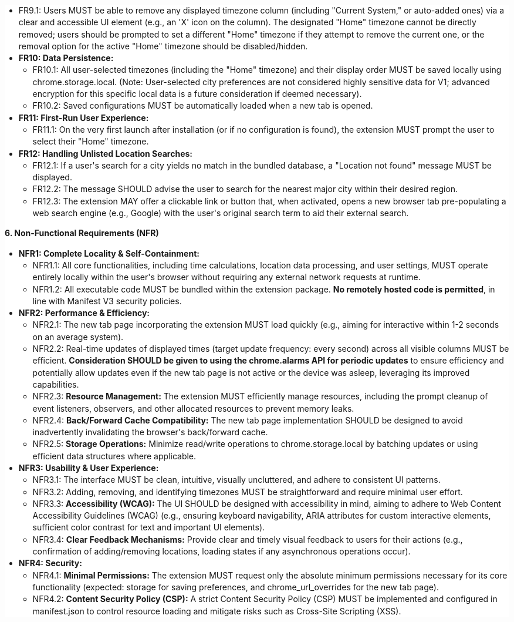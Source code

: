   * FR9.1: Users MUST be able to remove any displayed timezone column (including "Current System," or auto-added ones) via a clear and accessible UI element (e.g., an 'X' icon on the column). The designated "Home" timezone cannot be directly removed; users should be prompted to set a different "Home" timezone if they attempt to remove the current one, or the removal option for the active "Home" timezone should be disabled/hidden.
* **FR10: Data Persistence:**  
  * FR10.1: All user-selected timezones (including the "Home" timezone) and their display order MUST be saved locally using chrome.storage.local. (Note: User-selected city preferences are not considered highly sensitive data for V1; advanced encryption for this specific local data is a future consideration if deemed necessary).  
  * FR10.2: Saved configurations MUST be automatically loaded when a new tab is opened.  
* **FR11: First-Run User Experience:**  
  * FR11.1: On the very first launch after installation (or if no configuration is found), the extension MUST prompt the user to select their "Home" timezone.  
* **FR12: Handling Unlisted Location Searches:**  
  * FR12.1: If a user's search for a city yields no match in the bundled database, a "Location not found" message MUST be displayed.  
  * FR12.2: The message SHOULD advise the user to search for the nearest major city within their desired region.  
  * FR12.3: The extension MAY offer a clickable link or button that, when activated, opens a new browser tab pre-populating a web search engine (e.g., Google) with the user's original search term to aid their external search.

**6\. Non-Functional Requirements (NFR)**

* **NFR1: Complete Locality & Self-Containment:**  
  * NFR1.1: All core functionalities, including time calculations, location data processing, and user settings, MUST operate entirely locally within the user's browser without requiring any external network requests at runtime.  
  * NFR1.2: All executable code MUST be bundled within the extension package. **No remotely hosted code is permitted**, in line with Manifest V3 security policies.  
* **NFR2: Performance & Efficiency:**  
  * NFR2.1: The new tab page incorporating the extension MUST load quickly (e.g., aiming for interactive within 1-2 seconds on an average system).  
  * NFR2.2: Real-time updates of displayed times (target update frequency: every second) across all visible columns MUST be efficient. **Consideration SHOULD be given to using the chrome.alarms API for periodic updates** to ensure efficiency and potentially allow updates even if the new tab page is not active or the device was asleep, leveraging its improved capabilities.  
  * NFR2.3: **Resource Management:** The extension MUST efficiently manage resources, including the prompt cleanup of event listeners, observers, and other allocated resources to prevent memory leaks.  
  * NFR2.4: **Back/Forward Cache Compatibility:** The new tab page implementation SHOULD be designed to avoid inadvertently invalidating the browser's back/forward cache.  
  * NFR2.5: **Storage Operations:** Minimize read/write operations to chrome.storage.local by batching updates or using efficient data structures where applicable.  
* **NFR3: Usability & User Experience:**  
  * NFR3.1: The interface MUST be clean, intuitive, visually uncluttered, and adhere to consistent UI patterns.  
  * NFR3.2: Adding, removing, and identifying timezones MUST be straightforward and require minimal user effort.  
  * NFR3.3: **Accessibility (WCAG):** The UI SHOULD be designed with accessibility in mind, aiming to adhere to Web Content Accessibility Guidelines (WCAG) (e.g., ensuring keyboard navigability, ARIA attributes for custom interactive elements, sufficient color contrast for text and important UI elements).  
  * NFR3.4: **Clear Feedback Mechanisms:** Provide clear and timely visual feedback to users for their actions (e.g., confirmation of adding/removing locations, loading states if any asynchronous operations occur).  
* **NFR4: Security:**  
  * NFR4.1: **Minimal Permissions:** The extension MUST request only the absolute minimum permissions necessary for its core functionality (expected: storage for saving preferences, and chrome\_url\_overrides for the new tab page).  
  * NFR4.2: **Content Security Policy (CSP):** A strict Content Security Policy (CSP) MUST be implemented and configured in manifest.json to control resource loading and mitigate risks such as Cross-Site Scripting (XSS).  